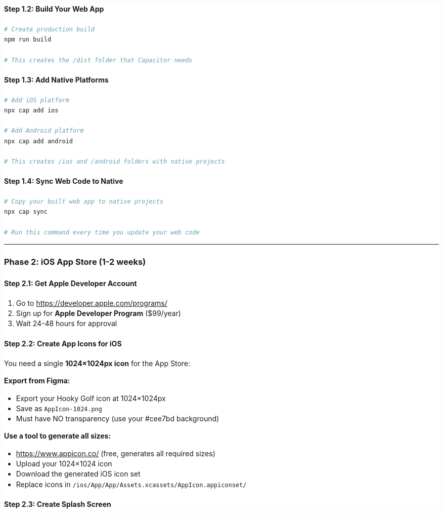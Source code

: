 #### Step 1.2: Build Your Web App

```bash
# Create production build
npm run build

# This creates the /dist folder that Capacitor needs
```

#### Step 1.3: Add Native Platforms

```bash
# Add iOS platform
npx cap add ios

# Add Android platform
npx cap add android

# This creates /ios and /android folders with native projects
```

#### Step 1.4: Sync Web Code to Native

```bash
# Copy your built web app to native projects
npx cap sync

# Run this command every time you update your web code
```

---

### **Phase 2: iOS App Store** (1-2 weeks)

#### Step 2.1: Get Apple Developer Account

1. Go to https://developer.apple.com/programs/
2. Sign up for **Apple Developer Program** ($99/year)
3. Wait 24-48 hours for approval

#### Step 2.2: Create App Icons for iOS

You need a single **1024×1024px icon** for the App Store:

**Export from Figma:**
- Export your Hooky Golf icon at 1024×1024px
- Save as `AppIcon-1024.png`
- Must have NO transparency (use your #cee7bd background)

**Use a tool to generate all sizes:**
- https://www.appicon.co/ (free, generates all required sizes)
- Upload your 1024×1024 icon
- Download the generated iOS icon set
- Replace icons in `/ios/App/App/Assets.xcassets/AppIcon.appiconset/`

#### Step 2.3: Create Splash Screen
